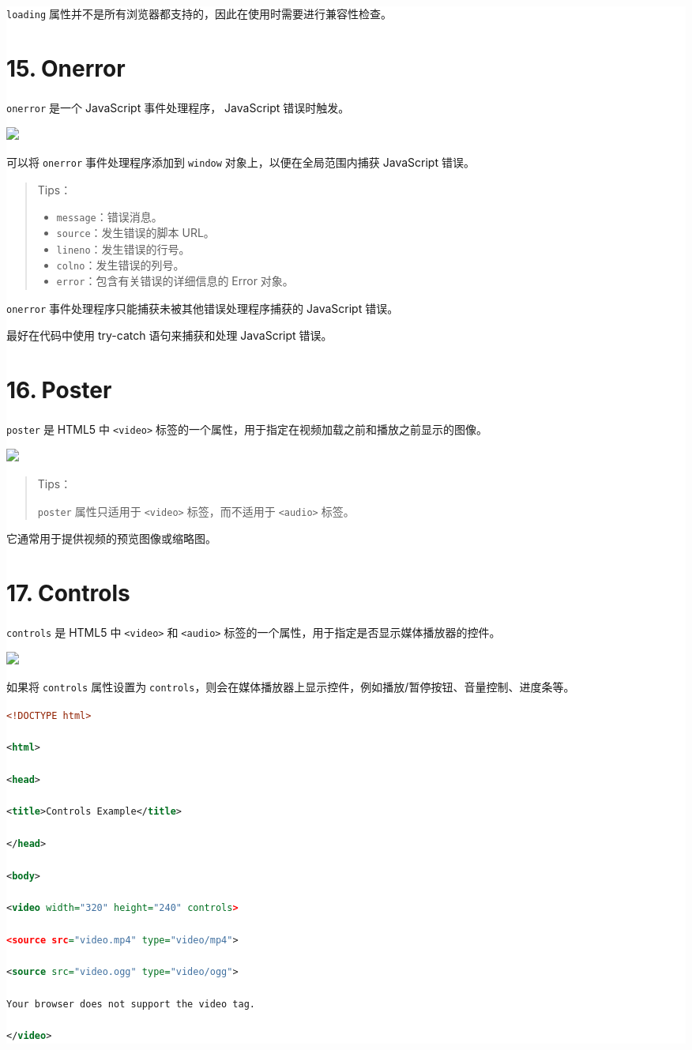 `loading` 属性并不是所有浏览器都支持的，因此在使用时需要进行兼容性检查。

# 15. Onerror

`onerror` 是一个 JavaScript 事件处理程序， JavaScript 错误时触发。

![](https://simpleread.oss-cn-guangzhou.aliyuncs.com/sr_scn44godkk35/f173bc9a.webp)[]()

可以将 `onerror` 事件处理程序添加到 `window` 对象上，以便在全局范围内捕获 JavaScript 错误。

> Tips：
>
> - `message`：错误消息。
> - `source`：发生错误的脚本 URL。
> - `lineno`：发生错误的行号。
> - `colno`：发生错误的列号。
> - `error`：包含有关错误的详细信息的 Error 对象。

`onerror` 事件处理程序只能捕获未被其他错误处理程序捕获的 JavaScript 错误。

最好在代码中使用 try-catch 语句来捕获和处理 JavaScript 错误。

# 16. Poster

`poster` 是 HTML5 中 `<video>` 标签的一个属性，用于指定在视频加载之前和播放之前显示的图像。

![](https://simpleread.oss-cn-guangzhou.aliyuncs.com/sr_scn44godkk35/f52f7da9.webp)[]()

> Tips：
>
> `poster` 属性只适用于 `<video>` 标签，而不适用于 `<audio>` 标签。

它通常用于提供视频的预览图像或缩略图。

# 17. Controls

`controls` 是 HTML5 中 `<video>` 和 `<audio>` 标签的一个属性，用于指定是否显示媒体播放器的控件。

![](https://simpleread.oss-cn-guangzhou.aliyuncs.com/sr_scn44godkk35/58078f39.webp)[]()

如果将 `controls` 属性设置为 `controls`，则会在媒体播放器上显示控件，例如播放/暂停按钮、音量控制、进度条等。

```xml
<!DOCTYPE html>

<html>

<head>

<title>Controls Example</title>

</head>

<body>

<video width="320" height="240" controls>

<source src="video.mp4" type="video/mp4">

<source src="video.ogg" type="video/ogg">

Your browser does not support the video tag.

</video>

```